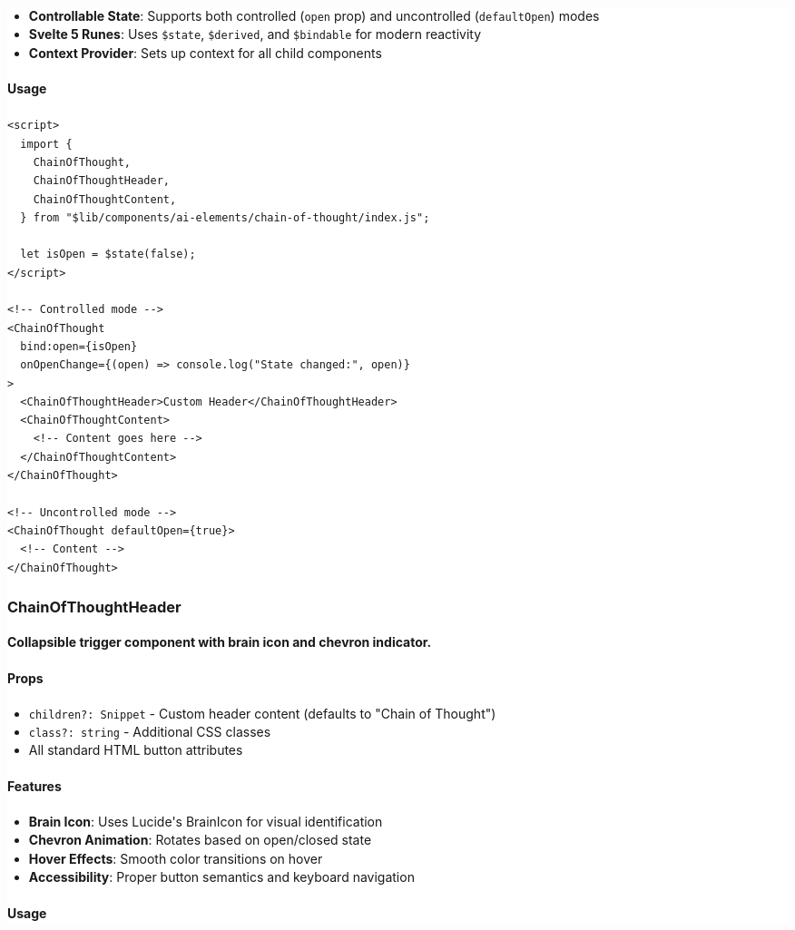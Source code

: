 - **Controllable State**: Supports both controlled (`open` prop) and uncontrolled (`defaultOpen`) modes
- **Svelte 5 Runes**: Uses `$state`, `$derived`, and `$bindable` for modern reactivity
- **Context Provider**: Sets up context for all child components

#### Usage

```svelte
<script>
  import {
    ChainOfThought,
    ChainOfThoughtHeader,
    ChainOfThoughtContent,
  } from "$lib/components/ai-elements/chain-of-thought/index.js";

  let isOpen = $state(false);
</script>

<!-- Controlled mode -->
<ChainOfThought
  bind:open={isOpen}
  onOpenChange={(open) => console.log("State changed:", open)}
>
  <ChainOfThoughtHeader>Custom Header</ChainOfThoughtHeader>
  <ChainOfThoughtContent>
    <!-- Content goes here -->
  </ChainOfThoughtContent>
</ChainOfThought>

<!-- Uncontrolled mode -->
<ChainOfThought defaultOpen={true}>
  <!-- Content -->
</ChainOfThought>
```

### ChainOfThoughtHeader

**Collapsible trigger component with brain icon and chevron indicator.**

#### Props

- `children?: Snippet` - Custom header content (defaults to "Chain of Thought")
- `class?: string` - Additional CSS classes
- All standard HTML button attributes

#### Features

- **Brain Icon**: Uses Lucide's BrainIcon for visual identification
- **Chevron Animation**: Rotates based on open/closed state
- **Hover Effects**: Smooth color transitions on hover
- **Accessibility**: Proper button semantics and keyboard navigation

#### Usage
